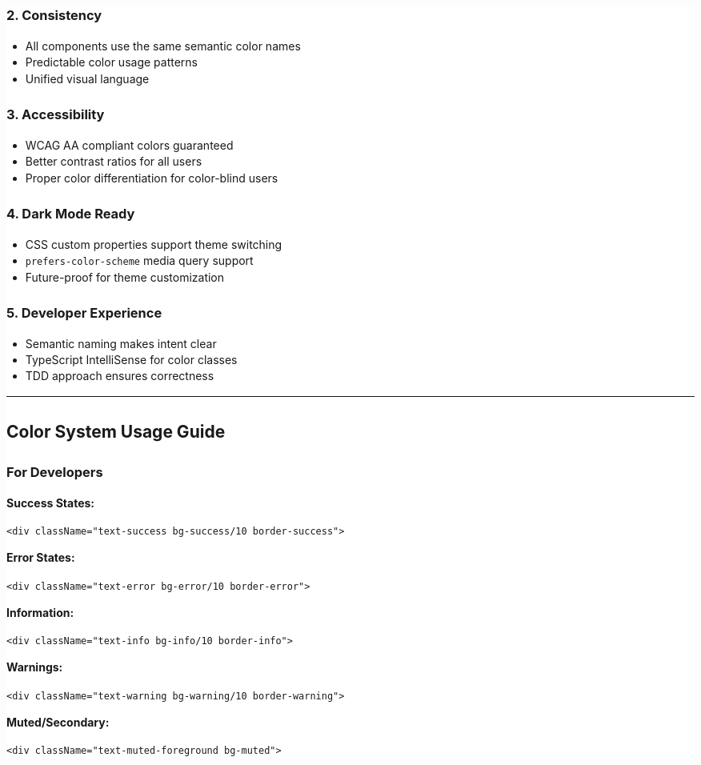 ### 2. Consistency

- All components use the same semantic color names
- Predictable color usage patterns
- Unified visual language

### 3. Accessibility

- WCAG AA compliant colors guaranteed
- Better contrast ratios for all users
- Proper color differentiation for color-blind users

### 4. Dark Mode Ready

- CSS custom properties support theme switching
- `prefers-color-scheme` media query support
- Future-proof for theme customization

### 5. Developer Experience

- Semantic naming makes intent clear
- TypeScript IntelliSense for color classes
- TDD approach ensures correctness

---

## Color System Usage Guide

### For Developers

**Success States:**

```tsx
<div className="text-success bg-success/10 border-success">
```

**Error States:**

```tsx
<div className="text-error bg-error/10 border-error">
```

**Information:**

```tsx
<div className="text-info bg-info/10 border-info">
```

**Warnings:**

```tsx
<div className="text-warning bg-warning/10 border-warning">
```

**Muted/Secondary:**

```tsx
<div className="text-muted-foreground bg-muted">
```

